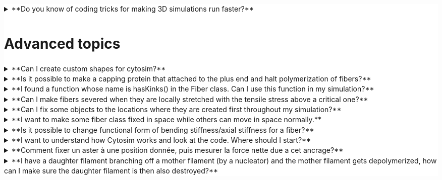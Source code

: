 <details><summary>
**Do you know of coding tricks for making 3D simulations run faster?**
</summary></details>


# Advanced topics ###########################################

<details><summary>
**Can I create custom shapes for cytosim?**
</summary></details>


<details><summary>
**Is it possible to make a capping protein that attached to the plus end and halt polymerization of fibers?**
</summary></details>


<details><summary>
**I found a function whose name is hasKinks() in the Fiber class.
Can I use this function in my simulation?**
</summary></details>


<details><summary>
**Can I make fibers severed when they are locally stretched with the tensile stress above a critical one?**
</summary></details>


<details><summary>
**Can I fix some objects to the locations where they are created first throughout my simulation?**
</summary></details>


<details><summary>
**I want to make some fiber class fixed in space while others can move in space normally.**
</summary></details>


<details><summary>
**Is it possible to change functional form of bending stiffness/axial stiffness for a fiber?**
</summary></details>


<details><summary>
**I want to understand how Cytosim works and look at the code. Where should I start?**
</summary></details>

<details><summary>
**Comment fixer un aster à une position donnée, puis mesurer la force nette due a cet ancrage?**
</summary></details>


<details><summary>
**I have a daughter filament branching off a mother filament (by a nucleator) and the mother filament gets depolymerized, how can I make sure the daughter filament is then also destroyed?**
</summary></details>
